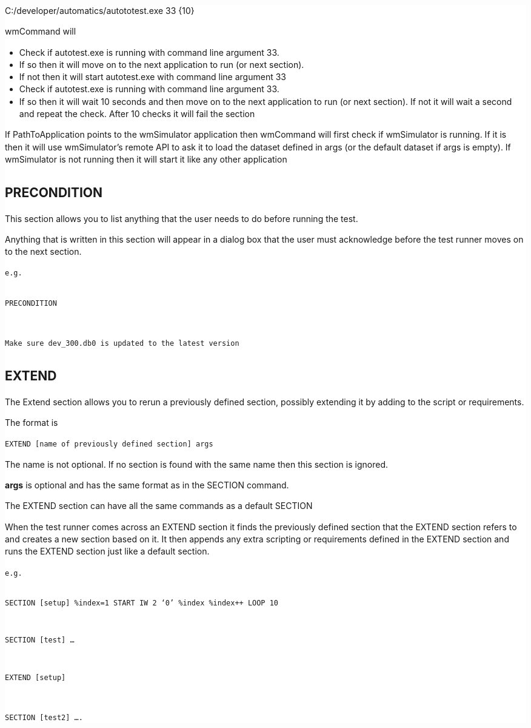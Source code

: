 C:/developer/automatics/autototest.exe 33 {10}

wmCommand will

- Check if autotest.exe is running with command line argument 33.
- If so then it will move on to the next application to run (or next section).
- If not then it will start autotest.exe with command line argument 33
- Check if autotest.exe is running with command line argument 33.
- If so then it will wait 10 seconds and then move on to the next application to run (or next section). If not it will wait a second and repeat the check. After 10 checks it will fail the section
</code></pre>
<p>If PathToApplication  points to the wmSimulator application then wmCommand will first check if wmSimulator is running. If it is then it will use wmSimulator’s remote API to ask it to load the dataset defined in args (or the default dataset if args is empty). If wmSimulator is not running then it will start it like any other application</p>
<h2 id="precondition">PRECONDITION</h2>
<p>This section allows you to list anything that the user needs to do before running the test.</p>
<p>Anything that is written in this section will appear in a dialog box that the user must acknowledge before the test runner moves on to the next section.</p>
<pre><code>e.g.

PRECONDITION

Make sure dev_300.db0 is updated to the latest version
</code></pre>
<h2 id="extend">EXTEND</h2>
<p>The Extend section allows you to rerun a previously defined section, possibly extending it by adding to the script or requirements.</p>
<p>The format is</p>
<pre><code>EXTEND [name of previously defined section] args
</code></pre>
<p>The name is not optional. If no section is found with the same name then this section is ignored.</p>
<p><strong>args</strong> is optional and has the same format as in the SECTION command.</p>
<p>The EXTEND section can have all the same commands as a default SECTION</p>
<p>When the test runner comes across an EXTEND section it finds the previously defined section that the EXTEND section refers to and creates a new section based on it. It then appends any extra scripting or requirements defined in the EXTEND section and runs the EXTEND section just like a default section.</p>
<pre><code>e.g.

SECTION [setup]
    %index=1
    START
        IW 2 ‘0’ %index
        %index++
    LOOP 10

SECTION [test]
    …

EXTEND [setup]

SECTION [test2]
    ….
</code></pre>


